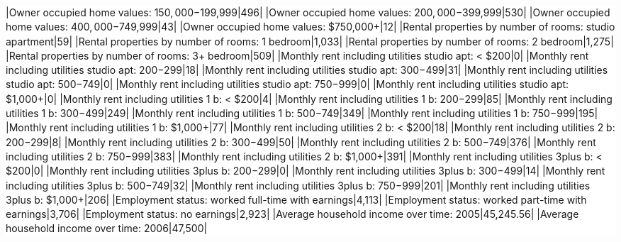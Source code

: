 |Owner occupied home values: $150,000-$199,999|496|
|Owner occupied home values: $200,000-$399,999|530|
|Owner occupied home values: $400,000-$749,999|43|
|Owner occupied home values: $750,000+|12|
|Rental properties by number of rooms: studio apartment|59|
|Rental properties by number of rooms: 1 bedroom|1,033|
|Rental properties by number of rooms: 2 bedroom|1,275|
|Rental properties by number of rooms: 3+ bedroom|509|
|Monthly rent including utilities studio apt: < $200|0|
|Monthly rent including utilities studio apt: $200-$299|18|
|Monthly rent including utilities studio apt: $300-$499|31|
|Monthly rent including utilities studio apt: $500-$749|0|
|Monthly rent including utilities studio apt: $750-$999|0|
|Monthly rent including utilities studio apt: $1,000+|0|
|Monthly rent including utilities 1 b: < $200|4|
|Monthly rent including utilities 1 b: $200-$299|85|
|Monthly rent including utilities 1 b: $300-$499|249|
|Monthly rent including utilities 1 b: $500-$749|349|
|Monthly rent including utilities 1 b: $750-$999|195|
|Monthly rent including utilities 1 b: $1,000+|77|
|Monthly rent including utilities 2 b: < $200|18|
|Monthly rent including utilities 2 b: $200-$299|8|
|Monthly rent including utilities 2 b: $300-$499|50|
|Monthly rent including utilities 2 b: $500-$749|376|
|Monthly rent including utilities 2 b: $750-$999|383|
|Monthly rent including utilities 2 b: $1,000+|391|
|Monthly rent including utilities 3plus b: < $200|0|
|Monthly rent including utilities 3plus b: $200-$299|0|
|Monthly rent including utilities 3plus b: $300-$499|14|
|Monthly rent including utilities 3plus b: $500-$749|32|
|Monthly rent including utilities 3plus b: $750-$999|201|
|Monthly rent including utilities 3plus b: $1,000+|206|
|Employment status: worked full-time with earnings|4,113|
|Employment status: worked part-time with earnings|3,706|
|Employment status: no earnings|2,923|
|Average household income over time: 2005|45,245.56|
|Average household income over time: 2006|47,500|